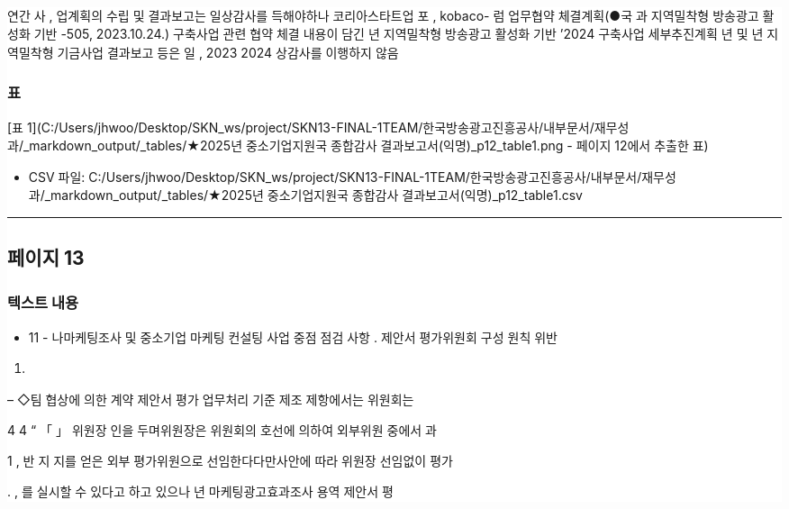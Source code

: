 연간 사
, 
업계획의 수립 및 결과보고는 일상감사를 득해야하나
코리아스타트업 포
, kobaco-
럼 업무협약 체결계획(●국
과 지역밀착형 방송광고 활성화 기반 
-505, 2023.10.24.)
구축사업 관련 협약 체결 내용이 담긴 
년 지역밀착형 방송광고 활성화 기반
’2024
구축사업 세부추진계획
년 및 
년 지역밀착형 기금사업 결과보고 등은 일
, 2023
2024
상감사를 이행하지 않음
### 표
[표 1](C:/Users/jhwoo/Desktop/SKN_ws/project/SKN13-FINAL-1TEAM/한국방송광고진흥공사/내부문서/재무성과/_markdown_output/_tables/★2025년 중소기업지원국 종합감사 결과보고서(익명)_p12_table1.png - 페이지 12에서 추출한 표)
- CSV 파일: C:/Users/jhwoo/Desktop/SKN_ws/project/SKN13-FINAL-1TEAM/한국방송광고진흥공사/내부문서/재무성과/_markdown_output/_tables/★2025년 중소기업지원국 종합감사 결과보고서(익명)_p12_table1.csv

---

## 페이지 13
### 텍스트 내용
- 11 -
나마케팅조사 및 중소기업 마케팅 컨설팅 사업 중점 점검 사항
. 
제안서 평가위원회 구성 원칙 위반 
1) 
– ◇팀 
협상에 의한 계약 제안서 평가 업무처리 기준
제조 제항에서는 위원회는 
 
4
4
“
「
」 
위원장 인을 두며위원장은 위원회의 호선에 의하여 외부위원 중에서 과
 
1
, 
반 지
지를 얻은 외부 평가위원으로 선임한다다만사안에 따라 위원장 선임없이 평가
 
. 
, 
를 실시할 수 있다고 하고 있으나
년 마케팅광고효과조사 용역 제안서 평
 